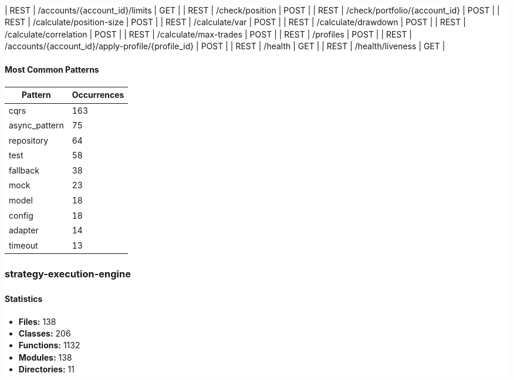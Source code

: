 | REST | /accounts/{account_id}/limits | GET |
| REST | /check/position | POST |
| REST | /check/portfolio/{account_id} | POST |
| REST | /calculate/position-size | POST |
| REST | /calculate/var | POST |
| REST | /calculate/drawdown | POST |
| REST | /calculate/correlation | POST |
| REST | /calculate/max-trades | POST |
| REST | /profiles | POST |
| REST | /accounts/{account_id}/apply-profile/{profile_id} | POST |
| REST | /health | GET |
| REST | /health/liveness | GET |

#### Most Common Patterns

| Pattern | Occurrences |
| --- | --- |
| cqrs | 163 |
| async_pattern | 75 |
| repository | 64 |
| test | 58 |
| fallback | 38 |
| mock | 23 |
| model | 18 |
| config | 18 |
| adapter | 14 |
| timeout | 13 |

### strategy-execution-engine

#### Statistics

- **Files:** 138
- **Classes:** 206
- **Functions:** 1132
- **Modules:** 138
- **Directories:** 11
